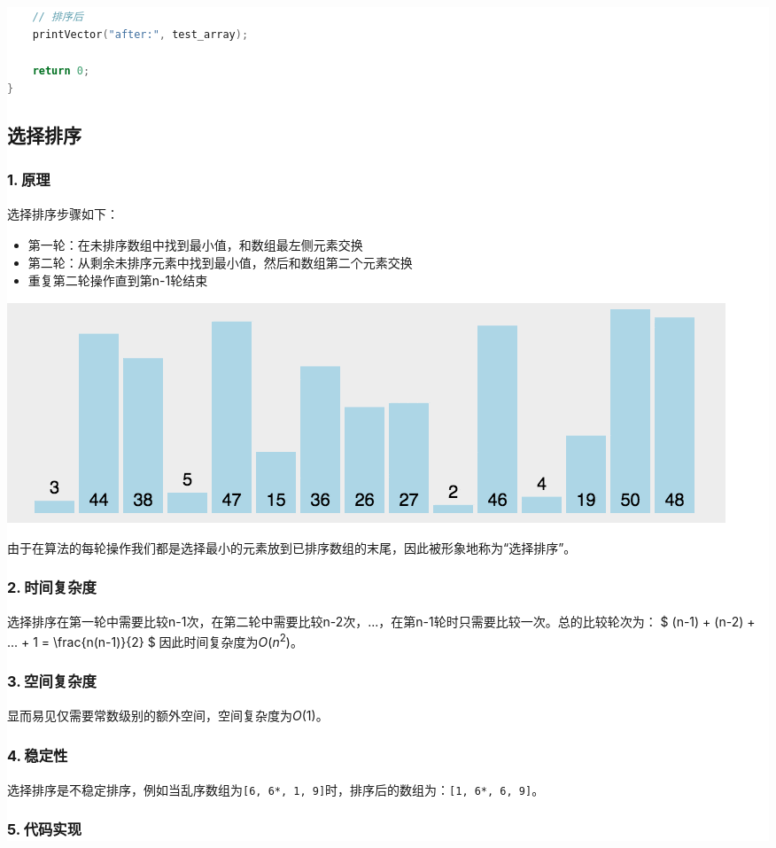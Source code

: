 ```c++
    // 排序后
    printVector("after:", test_array);

    return 0;
}
```

## 选择排序

### 1. 原理

选择排序步骤如下：

* 第一轮：在未排序数组中找到最小值，和数组最左侧元素交换
* 第二轮：从剩余未排序元素中找到最小值，然后和数组第二个元素交换
* 重复第二轮操作直到第n-1轮结束

![img](image/selectionSort.gif)

由于在算法的每轮操作我们都是选择最小的元素放到已排序数组的末尾，因此被形象地称为“选择排序”。

### 2. 时间复杂度

选择排序在第一轮中需要比较n-1次，在第二轮中需要比较n-2次，...，在第n-1轮时只需要比较一次。总的比较轮次为：
$
(n-1) + (n-2) + ... + 1 = \frac{n(n-1)}{2}
$
因此时间复杂度为$O(n^2)$。

### 3. 空间复杂度

显而易见仅需要常数级别的额外空间，空间复杂度为$O(1)$。

### 4. 稳定性

选择排序是不稳定排序，例如当乱序数组为`[6, 6*, 1, 9]`时，排序后的数组为：`[1, 6*, 6, 9]`。

### 5. 代码实现
